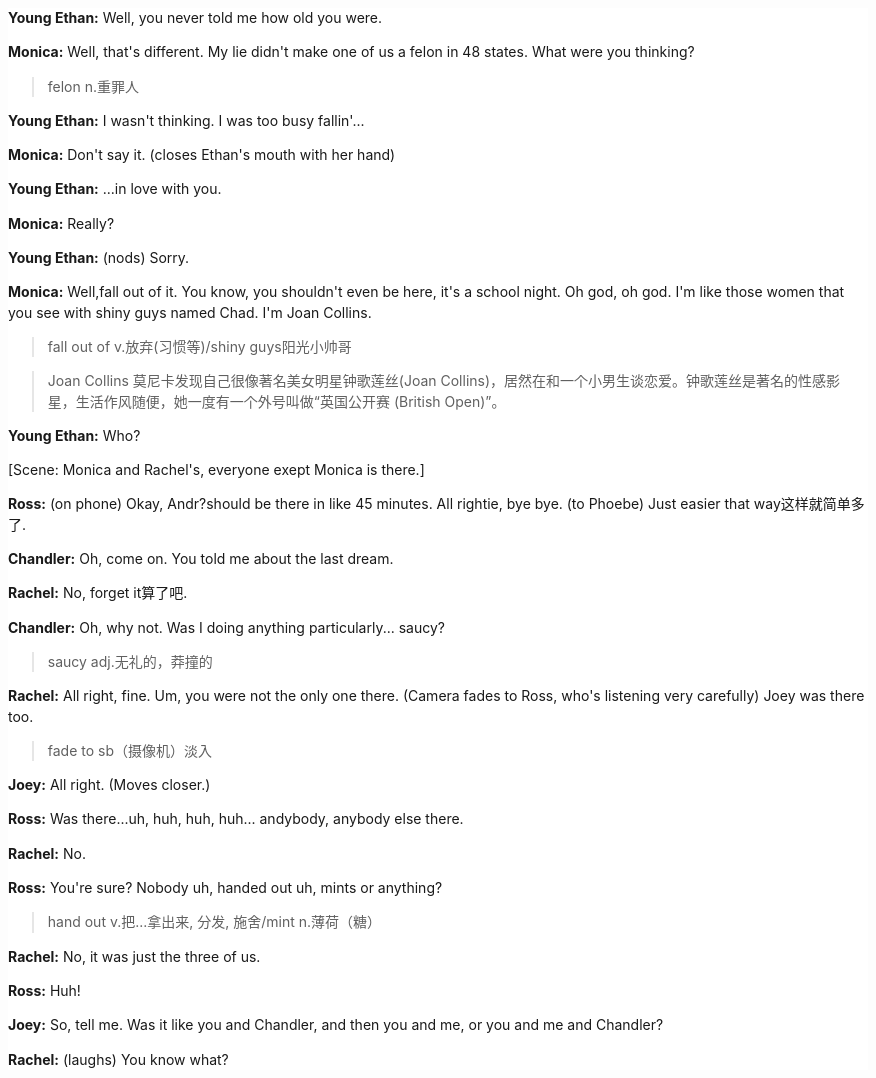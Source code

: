 **Young Ethan:** Well, you never told me how old you were.

**Monica:** Well, that's different. My lie didn't make one of us a felon in 48 states. What were you thinking?

> felon n.重罪人

**Young Ethan:** I wasn't thinking. I was too busy fallin'...

**Monica:** Don't say it. (closes Ethan's mouth with her hand)

**Young Ethan:** ...in love with you.

**Monica:** Really?

**Young Ethan:** (nods) Sorry.

**Monica:** Well,fall out of it. You know, you shouldn't even be here, it's a school night. Oh god, oh god. I'm like those women that you see with shiny guys named Chad. I'm Joan Collins.

> fall out of v.放弃(习惯等)/shiny guys阳光小帅哥

> Joan Collins 莫尼卡发现自己很像著名美女明星钟歌莲丝(Joan Collins)，居然在和一个小男生谈恋爱。钟歌莲丝是著名的性感影星，生活作风随便，她一度有一个外号叫做“英国公开赛 (British Open)”。

**Young Ethan:** Who?

[Scene: Monica and Rachel's, everyone exept Monica is there.]

**Ross:** (on phone) Okay, Andr?should be there in like 45 minutes. All rightie, bye bye. (to Phoebe) Just easier that way这样就简单多了.

**Chandler:** Oh, come on. You told me about the last dream.

**Rachel:** No, forget it算了吧.

**Chandler:** Oh, why not. Was I doing anything particularly... saucy?

> saucy adj.无礼的，莽撞的

**Rachel:** All right, fine. Um, you were not the only one there. (Camera fades to Ross, who's listening very carefully) Joey was there too.

> fade to sb（摄像机）淡入

**Joey:** All right. (Moves closer.)

**Ross:** Was there...uh, huh, huh, huh... andybody, anybody else there.

**Rachel:** No.

**Ross:** You're sure? Nobody uh, handed out uh, mints or anything?

> hand out v.把...拿出来, 分发, 施舍/mint n.薄荷（糖）

**Rachel:** No, it was just the three of us.

**Ross:** Huh!

**Joey:** So, tell me. Was it like you and Chandler, and then you and me, or you and me and Chandler?

**Rachel:** (laughs) You know what?
